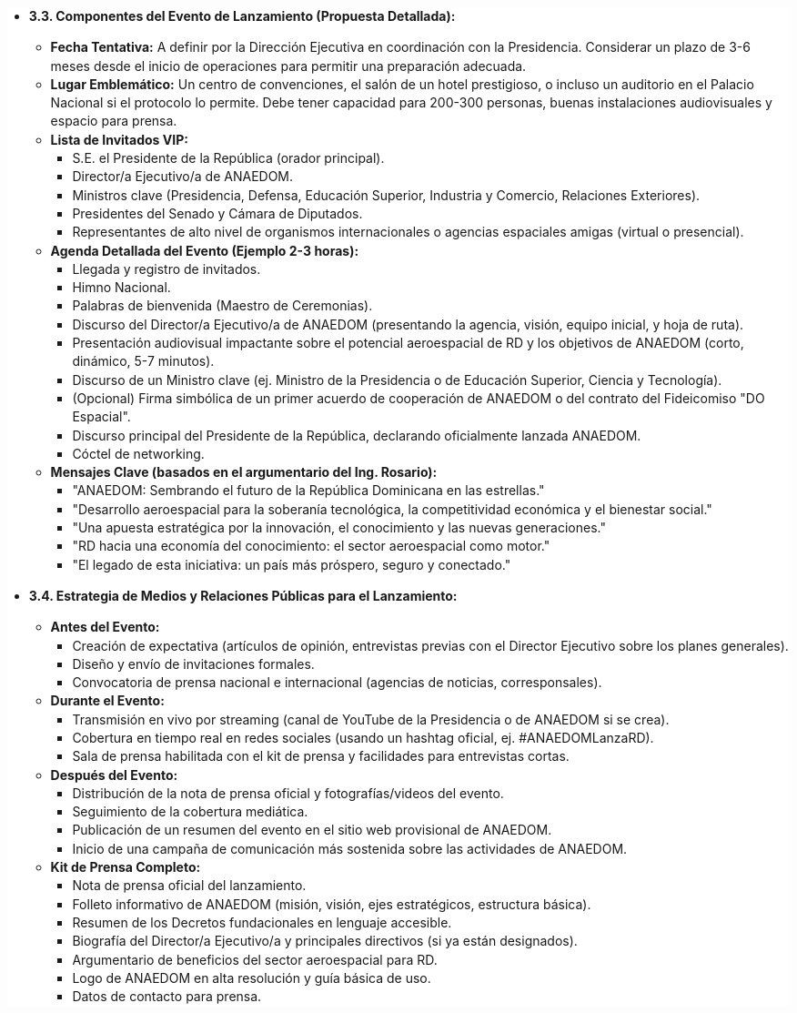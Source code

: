 *   **3.3. Componentes del Evento de Lanzamiento (Propuesta Detallada):**
    *   **Fecha Tentativa:** A definir por la Dirección Ejecutiva en coordinación con la Presidencia. Considerar un plazo de 3-6 meses desde el inicio de operaciones para permitir una preparación adecuada.
    *   **Lugar Emblemático:** Un centro de convenciones, el salón de un hotel prestigioso, o incluso un auditorio en el Palacio Nacional si el protocolo lo permite. Debe tener capacidad para 200-300 personas, buenas instalaciones audiovisuales y espacio para prensa.
    *   **Lista de Invitados VIP:**
        *   S.E. el Presidente de la República (orador principal).
        *   Director/a Ejecutivo/a de ANAEDOM.
        *   Ministros clave (Presidencia, Defensa, Educación Superior, Industria y Comercio, Relaciones Exteriores).
        *   Presidentes del Senado y Cámara de Diputados.
        *   Representantes de alto nivel de organismos internacionales o agencias espaciales amigas (virtual o presencial).
    *   **Agenda Detallada del Evento (Ejemplo 2-3 horas):**
        *   Llegada y registro de invitados.
        *   Himno Nacional.
        *   Palabras de bienvenida (Maestro de Ceremonias).
        *   Discurso del Director/a Ejecutivo/a de ANAEDOM (presentando la agencia, visión, equipo inicial, y hoja de ruta).
        *   Presentación audiovisual impactante sobre el potencial aeroespacial de RD y los objetivos de ANAEDOM (corto, dinámico, 5-7 minutos).
        *   Discurso de un Ministro clave (ej. Ministro de la Presidencia o de Educación Superior, Ciencia y Tecnología).
        *   (Opcional) Firma simbólica de un primer acuerdo de cooperación de ANAEDOM o del contrato del Fideicomiso "DO Espacial".
        *   Discurso principal del Presidente de la República, declarando oficialmente lanzada ANAEDOM.
        *   Cóctel de networking.
    *   **Mensajes Clave (basados en el argumentario del Ing. Rosario):**
        *   "ANAEDOM: Sembrando el futuro de la República Dominicana en las estrellas."
        *   "Desarrollo aeroespacial para la soberanía tecnológica, la competitividad económica y el bienestar social."
        *   "Una apuesta estratégica por la innovación, el conocimiento y las nuevas generaciones."
        *   "RD hacia una economía del conocimiento: el sector aeroespacial como motor."
        *   "El legado de esta iniciativa: un país más próspero, seguro y conectado."

*   **3.4. Estrategia de Medios y Relaciones Públicas para el Lanzamiento:**
    *   **Antes del Evento:**
        *   Creación de expectativa (artículos de opinión, entrevistas previas con el Director Ejecutivo sobre los planes generales).
        *   Diseño y envío de invitaciones formales.
        *   Convocatoria de prensa nacional e internacional (agencias de noticias, corresponsales).
    *   **Durante el Evento:**
        *   Transmisión en vivo por streaming (canal de YouTube de la Presidencia o de ANAEDOM si se crea).
        *   Cobertura en tiempo real en redes sociales (usando un hashtag oficial, ej. #ANAEDOMLanzaRD).
        *   Sala de prensa habilitada con el kit de prensa y facilidades para entrevistas cortas.
    *   **Después del Evento:**
        *   Distribución de la nota de prensa oficial y fotografías/videos del evento.
        *   Seguimiento de la cobertura mediática.
        *   Publicación de un resumen del evento en el sitio web provisional de ANAEDOM.
        *   Inicio de una campaña de comunicación más sostenida sobre las actividades de ANAEDOM.
    *   **Kit de Prensa Completo:**
        *   Nota de prensa oficial del lanzamiento.
        *   Folleto informativo de ANAEDOM (misión, visión, ejes estratégicos, estructura básica).
        *   Resumen de los Decretos fundacionales en lenguaje accesible.
        *   Biografía del Director/a Ejecutivo/a y principales directivos (si ya están designados).
        *   Argumentario de beneficios del sector aeroespacial para RD.
        *   Logo de ANAEDOM en alta resolución y guía básica de uso.
        *   Datos de contacto para prensa.
